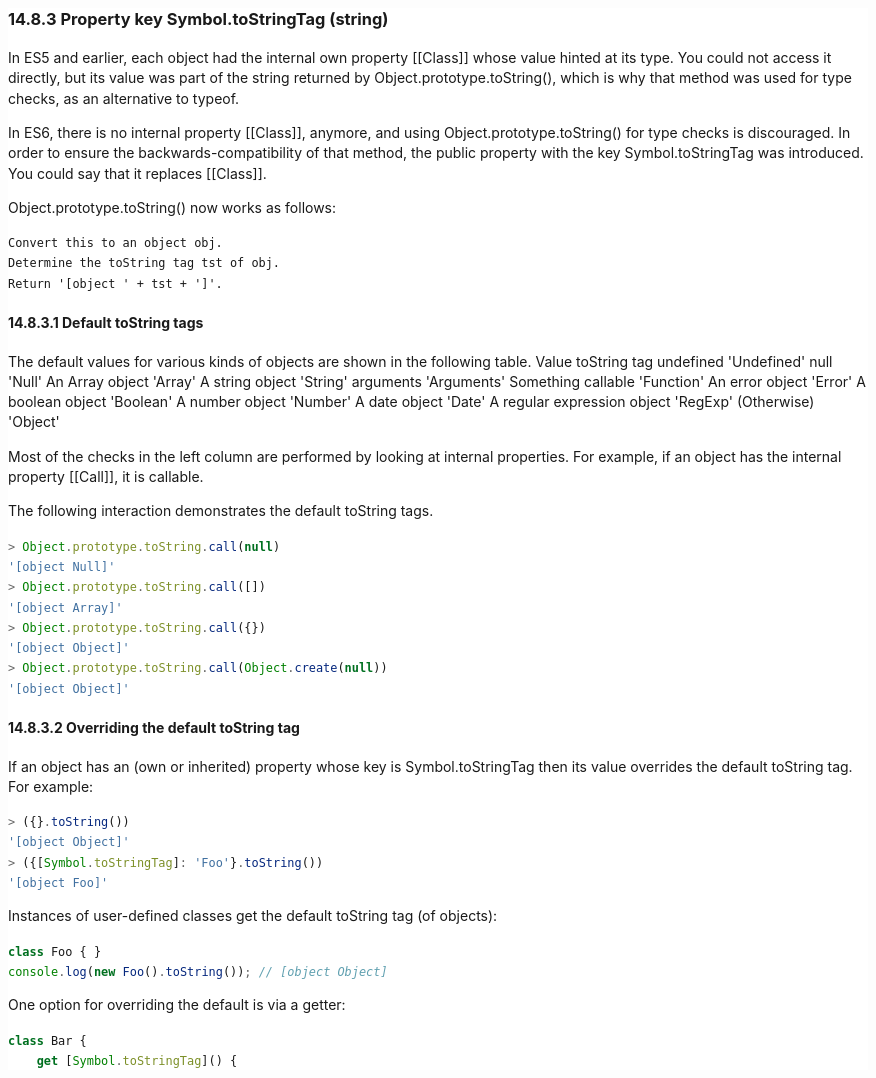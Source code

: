 ### 14.8.3 Property key Symbol.toStringTag (string)

In ES5 and earlier, each object had the internal own property [[Class]] whose value hinted at its type. You could not access it directly, but its value was part of the string returned by Object.prototype.toString(), which is why that method was used for type checks, as an alternative to typeof.

In ES6, there is no internal property [[Class]], anymore, and using Object.prototype.toString() for type checks is discouraged. In order to ensure the backwards-compatibility of that method, the public property with the key Symbol.toStringTag was introduced. You could say that it replaces [[Class]].

Object.prototype.toString() now works as follows:

    Convert this to an object obj.
    Determine the toString tag tst of obj.
    Return '[object ' + tst + ']'.

#### 14.8.3.1 Default toString tags

The default values for various kinds of objects are shown in the following table.
Value 	toString tag
undefined 	'Undefined'
null 	'Null'
An Array object 	'Array'
A string object 	'String'
arguments 	'Arguments'
Something callable 	'Function'
An error object 	'Error'
A boolean object 	'Boolean'
A number object 	'Number'
A date object 	'Date'
A regular expression object 	'RegExp'
(Otherwise) 	'Object'

Most of the checks in the left column are performed by looking at internal properties. For example, if an object has the internal property [[Call]], it is callable.

The following interaction demonstrates the default toString tags.
```js
> Object.prototype.toString.call(null)
'[object Null]'
> Object.prototype.toString.call([])
'[object Array]'
> Object.prototype.toString.call({})
'[object Object]'
> Object.prototype.toString.call(Object.create(null))
'[object Object]'
```
#### 14.8.3.2 Overriding the default toString tag

If an object has an (own or inherited) property whose key is Symbol.toStringTag then its value overrides the default toString tag. For example:
```js
> ({}.toString())
'[object Object]'
> ({[Symbol.toStringTag]: 'Foo'}.toString())
'[object Foo]'
```
Instances of user-defined classes get the default toString tag (of objects):
```js
class Foo { }
console.log(new Foo().toString()); // [object Object]
```
One option for overriding the default is via a getter:
```js
class Bar {
    get [Symbol.toStringTag]() {
```